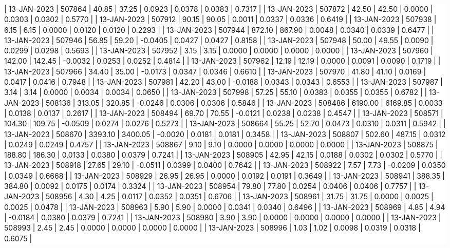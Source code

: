 | 13-JAN-2023 | 507864 | 40.85 | 37.25 | 0.0923 | 0.0378 | 0.0383 | 0.7317 |
| 13-JAN-2023 | 507872 | 42.50 | 42.50 | 0.0000 | 0.0303 | 0.0302 | 0.5770 |
| 13-JAN-2023 | 507912 | 90.15 | 90.05 | 0.0011 | 0.0337 | 0.0336 | 0.6419 |
| 13-JAN-2023 | 507938 | 6.15 | 6.15 | 0.0000 | 0.0120 | 0.0120 | 0.2293 |
| 13-JAN-2023 | 507944 | 872.10 | 867.90 | 0.0048 | 0.0340 | 0.0339 | 0.6477 |
| 13-JAN-2023 | 507946 | 56.85 | 59.20 | -0.0405 | 0.0427 | 0.0427 | 0.8158 |
| 13-JAN-2023 | 507948 | 50.00 | 49.55 | 0.0090 | 0.0299 | 0.0298 | 0.5693 |
| 13-JAN-2023 | 507952 | 3.15 | 3.15 | 0.0000 | 0.0000 | 0.0000 | 0.0000 |
| 13-JAN-2023 | 507960 | 142.00 | 142.45 | -0.0032 | 0.0253 | 0.0252 | 0.4814 |
| 13-JAN-2023 | 507962 | 12.19 | 12.19 | 0.0000 | 0.0091 | 0.0090 | 0.1719 |
| 13-JAN-2023 | 507966 | 34.40 | 35.00 | -0.0173 | 0.0347 | 0.0346 | 0.6610 |
| 13-JAN-2023 | 507970 | 41.80 | 41.10 | 0.0169 | 0.0417 | 0.0416 | 0.7948 |
| 13-JAN-2023 | 507981 | 42.20 | 43.00 | -0.0188 | 0.0343 | 0.0343 | 0.6553 |
| 13-JAN-2023 | 507987 | 3.14 | 3.14 | 0.0000 | 0.0034 | 0.0034 | 0.0650 |
| 13-JAN-2023 | 507998 | 57.25 | 55.10 | 0.0383 | 0.0355 | 0.0355 | 0.6782 |
| 13-JAN-2023 | 508136 | 313.05 | 320.85 | -0.0246 | 0.0306 | 0.0306 | 0.5846 |
| 13-JAN-2023 | 508486 | 6190.00 | 6169.85 | 0.0033 | 0.0138 | 0.0137 | 0.2617 |
| 13-JAN-2023 | 508494 | 69.70 | 70.55 | -0.0121 | 0.0238 | 0.0238 | 0.4547 |
| 13-JAN-2023 | 508571 | 104.30 | 109.75 | -0.0509 | 0.0274 | 0.0276 | 0.5273 |
| 13-JAN-2023 | 508664 | 55.25 | 52.70 | 0.0473 | 0.0310 | 0.0311 | 0.5942 |
| 13-JAN-2023 | 508670 | 3393.10 | 3400.05 | -0.0020 | 0.0181 | 0.0181 | 0.3458 |
| 13-JAN-2023 | 508807 | 502.60 | 487.15 | 0.0312 | 0.0249 | 0.0249 | 0.4757 |
| 13-JAN-2023 | 508867 | 9.10 | 9.10 | 0.0000 | 0.0000 | 0.0000 | 0.0000 |
| 13-JAN-2023 | 508875 | 188.80 | 186.30 | 0.0133 | 0.0380 | 0.0379 | 0.7241 |
| 13-JAN-2023 | 508905 | 42.95 | 42.15 | 0.0188 | 0.0302 | 0.0302 | 0.5770 |
| 13-JAN-2023 | 508918 | 27.65 | 29.10 | -0.0511 | 0.0399 | 0.0400 | 0.7642 |
| 13-JAN-2023 | 508922 | 7.57 | 7.73 | -0.0209 | 0.0350 | 0.0349 | 0.6668 |
| 13-JAN-2023 | 508929 | 26.95 | 26.95 | 0.0000 | 0.0192 | 0.0191 | 0.3649 |
| 13-JAN-2023 | 508941 | 388.35 | 384.80 | 0.0092 | 0.0175 | 0.0174 | 0.3324 |
| 13-JAN-2023 | 508954 | 79.80 | 77.80 | 0.0254 | 0.0406 | 0.0406 | 0.7757 |
| 13-JAN-2023 | 508956 | 4.30 | 4.25 | 0.0117 | 0.0352 | 0.0351 | 0.6706 |
| 13-JAN-2023 | 508961 | 31.75 | 31.75 | 0.0000 | 0.0025 | 0.0025 | 0.0478 |
| 13-JAN-2023 | 508963 | 5.90 | 5.90 | 0.0000 | 0.0341 | 0.0340 | 0.6496 |
| 13-JAN-2023 | 508969 | 4.85 | 4.94 | -0.0184 | 0.0380 | 0.0379 | 0.7241 |
| 13-JAN-2023 | 508980 | 3.90 | 3.90 | 0.0000 | 0.0000 | 0.0000 | 0.0000 |
| 13-JAN-2023 | 508993 | 2.45 | 2.45 | 0.0000 | 0.0000 | 0.0000 | 0.0000 |
| 13-JAN-2023 | 508996 | 1.03 | 1.02 | 0.0098 | 0.0319 | 0.0318 | 0.6075 |
